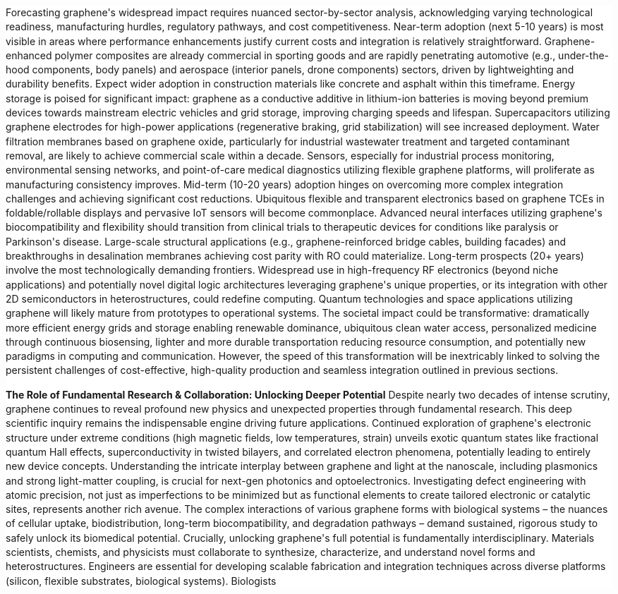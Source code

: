 Forecasting graphene's widespread impact requires nuanced sector-by-sector analysis, acknowledging varying technological readiness, manufacturing hurdles, regulatory pathways, and cost competitiveness. Near-term adoption (next 5-10 years) is most visible in areas where performance enhancements justify current costs and integration is relatively straightforward. Graphene-enhanced polymer composites are already commercial in sporting goods and are rapidly penetrating automotive (e.g., under-the-hood components, body panels) and aerospace (interior panels, drone components) sectors, driven by lightweighting and durability benefits. Expect wider adoption in construction materials like concrete and asphalt within this timeframe. Energy storage is poised for significant impact: graphene as a conductive additive in lithium-ion batteries is moving beyond premium devices towards mainstream electric vehicles and grid storage, improving charging speeds and lifespan. Supercapacitors utilizing graphene electrodes for high-power applications (regenerative braking, grid stabilization) will see increased deployment. Water filtration membranes based on graphene oxide, particularly for industrial wastewater treatment and targeted contaminant removal, are likely to achieve commercial scale within a decade. Sensors, especially for industrial process monitoring, environmental sensing networks, and point-of-care medical diagnostics utilizing flexible graphene platforms, will proliferate as manufacturing consistency improves. Mid-term (10-20 years) adoption hinges on overcoming more complex integration challenges and achieving significant cost reductions. Ubiquitous flexible and transparent electronics based on graphene TCEs in foldable/rollable displays and pervasive IoT sensors will become commonplace. Advanced neural interfaces utilizing graphene's biocompatibility and flexibility should transition from clinical trials to therapeutic devices for conditions like paralysis or Parkinson's disease. Large-scale structural applications (e.g., graphene-reinforced bridge cables, building facades) and breakthroughs in desalination membranes achieving cost parity with RO could materialize. Long-term prospects (20+ years) involve the most technologically demanding frontiers. Widespread use in high-frequency RF electronics (beyond niche applications) and potentially novel digital logic architectures leveraging graphene's unique properties, or its integration with other 2D semiconductors in heterostructures, could redefine computing. Quantum technologies and space applications utilizing graphene will likely mature from prototypes to operational systems. The societal impact could be transformative: dramatically more efficient energy grids and storage enabling renewable dominance, ubiquitous clean water access, personalized medicine through continuous biosensing, lighter and more durable transportation reducing resource consumption, and potentially new paradigms in computing and communication. However, the speed of this transformation will be inextricably linked to solving the persistent challenges of cost-effective, high-quality production and seamless integration outlined in previous sections.

**The Role of Fundamental Research & Collaboration: Unlocking Deeper Potential**
Despite nearly two decades of intense scrutiny, graphene continues to reveal profound new physics and unexpected properties through fundamental research. This deep scientific inquiry remains the indispensable engine driving future applications. Continued exploration of graphene's electronic structure under extreme conditions (high magnetic fields, low temperatures, strain) unveils exotic quantum states like fractional quantum Hall effects, superconductivity in twisted bilayers, and correlated electron phenomena, potentially leading to entirely new device concepts. Understanding the intricate interplay between graphene and light at the nanoscale, including plasmonics and strong light-matter coupling, is crucial for next-gen photonics and optoelectronics. Investigating defect engineering with atomic precision, not just as imperfections to be minimized but as functional elements to create tailored electronic or catalytic sites, represents another rich avenue. The complex interactions of various graphene forms with biological systems – the nuances of cellular uptake, biodistribution, long-term biocompatibility, and degradation pathways – demand sustained, rigorous study to safely unlock its biomedical potential. Crucially, unlocking graphene's full potential is fundamentally interdisciplinary. Materials scientists, chemists, and physicists must collaborate to synthesize, characterize, and understand novel forms and heterostructures. Engineers are essential for developing scalable fabrication and integration techniques across diverse platforms (silicon, flexible substrates, biological systems). Biologists
